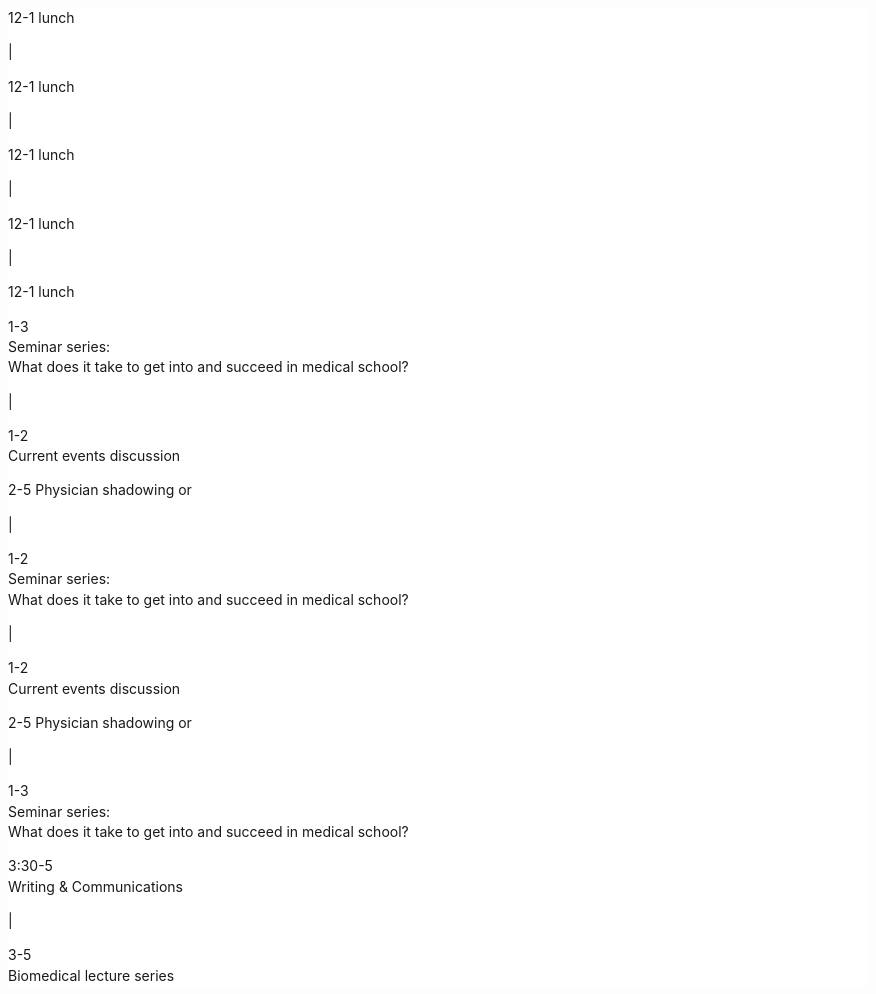 12-1 lunch

|

12-1 lunch

|

12-1 lunch

|

12-1 lunch

|

12-1 lunch  
  
1-3  
Seminar series:  
What does it take to get into and succeed in medical school?  
  

|

1-2  
Current events discussion  
  
2-5 Physician shadowing or

|

1-2  
Seminar series:  
What does it take to get into and succeed in medical school?

|

1-2  
Current events discussion  
  
2-5 Physician shadowing or

|

1-3  
Seminar series:  
What does it take to get into and succeed in medical school?  
  
3:30-5  
Writing & Communications

|

3-5  
Biomedical lecture series
